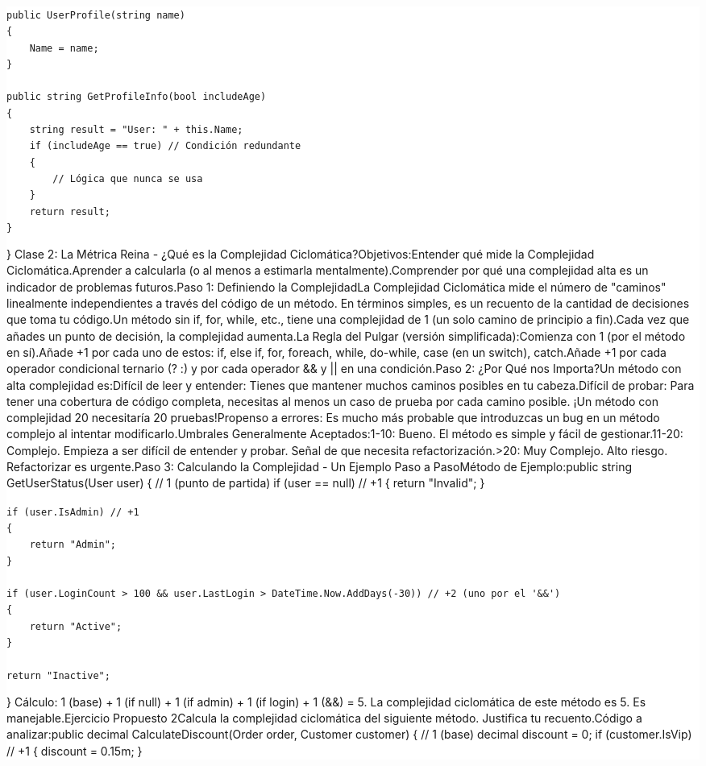     public UserProfile(string name)
    {
        Name = name;
    }

    public string GetProfileInfo(bool includeAge)
    {
        string result = "User: " + this.Name;
        if (includeAge == true) // Condición redundante
        {
            // Lógica que nunca se usa
        }
        return result;
    }
}
Clase 2: La Métrica Reina - ¿Qué es la Complejidad Ciclomática?Objetivos:Entender qué mide la Complejidad Ciclomática.Aprender a calcularla (o al menos a estimarla mentalmente).Comprender por qué una complejidad alta es un indicador de problemas futuros.Paso 1: Definiendo la ComplejidadLa Complejidad Ciclomática mide el número de "caminos" linealmente independientes a través del código de un método. En términos simples, es un recuento de la cantidad de decisiones que toma tu código.Un método sin if, for, while, etc., tiene una complejidad de 1 (un solo camino de principio a fin).Cada vez que añades un punto de decisión, la complejidad aumenta.La Regla del Pulgar (versión simplificada):Comienza con 1 (por el método en sí).Añade +1 por cada uno de estos: if, else if, for, foreach, while, do-while, case (en un switch), catch.Añade +1 por cada operador condicional ternario (? :) y por cada operador && y || en una condición.Paso 2: ¿Por Qué nos Importa?Un método con alta complejidad es:Difícil de leer y entender: Tienes que mantener muchos caminos posibles en tu cabeza.Difícil de probar: Para tener una cobertura de código completa, necesitas al menos un caso de prueba por cada camino posible. ¡Un método con complejidad 20 necesitaría 20 pruebas!Propenso a errores: Es mucho más probable que introduzcas un bug en un método complejo al intentar modificarlo.Umbrales Generalmente Aceptados:1-10: Bueno. El método es simple y fácil de gestionar.11-20: Complejo. Empieza a ser difícil de entender y probar. Señal de que necesita refactorización.>20: Muy Complejo. Alto riesgo. Refactorizar es urgente.Paso 3: Calculando la Complejidad - Un Ejemplo Paso a PasoMétodo de Ejemplo:public string GetUserStatus(User user)
{
    // 1 (punto de partida)
    if (user == null) // +1
    {
        return "Invalid";
    }

    if (user.IsAdmin) // +1
    {
        return "Admin";
    }

    if (user.LoginCount > 100 && user.LastLogin > DateTime.Now.AddDays(-30)) // +2 (uno por el '&&')
    {
        return "Active";
    }
    
    return "Inactive";
}
Cálculo: 1 (base) + 1 (if null) + 1 (if admin) + 1 (if login) + 1 (&&) = 5. La complejidad ciclomática de este método es 5. Es manejable.Ejercicio Propuesto 2Calcula la complejidad ciclomática del siguiente método. Justifica tu recuento.Código a analizar:public decimal CalculateDiscount(Order order, Customer customer)
{
    // 1 (base)
    decimal discount = 0;
    if (customer.IsVip) // +1
    {
        discount = 0.15m;
    }
